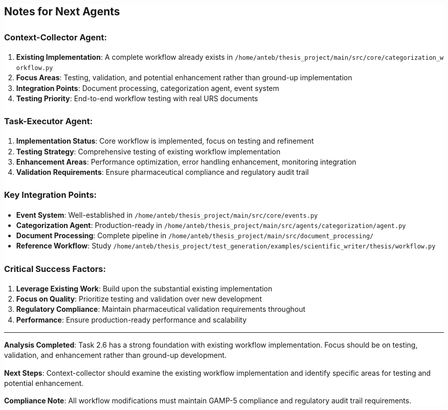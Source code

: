 ## Notes for Next Agents

### Context-Collector Agent:
1. **Existing Implementation**: A complete workflow already exists in `/home/anteb/thesis_project/main/src/core/categorization_workflow.py`
2. **Focus Areas**: Testing, validation, and potential enhancement rather than ground-up implementation
3. **Integration Points**: Document processing, categorization agent, event system
4. **Testing Priority**: End-to-end workflow testing with real URS documents

### Task-Executor Agent:
1. **Implementation Status**: Core workflow is implemented, focus on testing and refinement
2. **Testing Strategy**: Comprehensive testing of existing workflow implementation
3. **Enhancement Areas**: Performance optimization, error handling enhancement, monitoring integration
4. **Validation Requirements**: Ensure pharmaceutical compliance and regulatory audit trail

### Key Integration Points:
- **Event System**: Well-established in `/home/anteb/thesis_project/main/src/core/events.py`
- **Categorization Agent**: Production-ready in `/home/anteb/thesis_project/main/src/agents/categorization/agent.py`
- **Document Processing**: Complete pipeline in `/home/anteb/thesis_project/main/src/document_processing/`
- **Reference Workflow**: Study `/home/anteb/thesis_project/test_generation/examples/scientific_writer/thesis/workflow.py`

### Critical Success Factors:
1. **Leverage Existing Work**: Build upon the substantial existing implementation
2. **Focus on Quality**: Prioritize testing and validation over new development
3. **Regulatory Compliance**: Maintain pharmaceutical validation requirements throughout
4. **Performance**: Ensure production-ready performance and scalability

---

**Analysis Completed**: Task 2.6 has a strong foundation with existing workflow implementation. Focus should be on testing, validation, and enhancement rather than ground-up development.

**Next Steps**: Context-collector should examine the existing workflow implementation and identify specific areas for testing and potential enhancement.

**Compliance Note**: All workflow modifications must maintain GAMP-5 compliance and regulatory audit trail requirements.